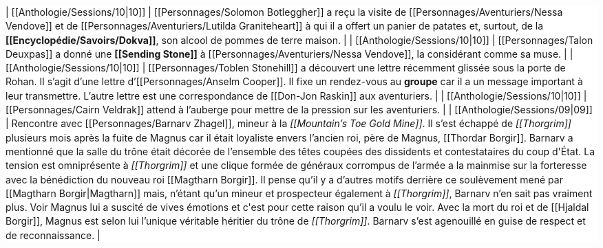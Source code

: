 | [[Anthologie/Sessions/10\|10]] | [[Personnages/Solomon Botleggher]] a reçu la visite de [[Personnages/Aventuriers/Nessa Vendove]] et de [[Personnages/Aventuriers/Lutilda Graniteheart]] à qui il a offert un panier de patates et, surtout, de la **[[Encyclopédie/Savoirs/Dokva]]**, son alcool de pommes de terre maison.                                                                                                                                                                                                                                                                                                                                                                                                                                                                                                                                                                                                                                                                                                                                                                                                                                                                                |
| [[Anthologie/Sessions/10\|10]] | [[Personnages/Talon Deuxpas]] a donné une **[[Sending Stone]]** à [[Personnages/Aventuriers/Nessa Vendove]], la considérant comme sa muse.                                                                                                                                                                                                                                                                                                                                                                                                                                                                                                                                                                                                                                                                                                                                                                                                                                                                                                                                                                                    |
| [[Anthologie/Sessions/10\|10]] | [[Personnages/Toblen Stonehill]] a découvert une lettre récemment glissée sous la porte de Rohan. Il s’agit d’une lettre d’[[Personnages/Anselm Cooper]]. Il fixe un rendez-vous au **groupe** car il a un message important à leur transmettre. L’autre lettre est une correspondance de [[Don-Jon Raskin]] aux aventuriers.                                                                                                                                                                                                                                                                                                                                                                                                                                                                                                                                                                                                                                                                                                                                                                                     |
| [[Anthologie/Sessions/10\|10]] | [[Personnages/Cairn Veldrak]] attend à l’auberge pour mettre de la pression sur les aventuriers.                                                                                                                                                                                                                                                                                                                                                                                                                                                                                                                                                                                                                                                                                                                                                                                                                                                                                                                                                                                                      |
| [[Anthologie/Sessions/09\|09]] | Rencontre avec [[Personnages/Barnarv Zhagel]], mineur à la *[[Mountain’s Toe Gold Mine]]*. Il s’est échappé de *[[Thorgrim]]* plusieurs mois après la fuite de Magnus car il était loyaliste envers l’ancien roi, père de Magnus, [[Thordar Borgir]].  Barnarv a mentionné que la salle du trône était décorée de l’ensemble des têtes coupées des dissidents et contestataires du coup d'État. La tension est omniprésente à *[[Thorgrim]]* et une clique formée de généraux corrompus de l’armée a la mainmise sur la forteresse avec la bénédiction du nouveau roi [[Magtharn Borgir]].  Il pense qu’il y a d’autres motifs derrière ce soulèvement mené par [[Magtharn Borgir\|Magtharn]] mais, n’étant qu’un mineur et prospecteur également à *[[Thorgrim]]*, Barnarv n’en sait pas vraiment plus.  Voir Magnus lui a suscité de vives émotions et c'est pour cette raison qu’il a voulu le voir. Avec la mort du roi et de [[Hjaldal Borgir]], Magnus est selon lui l’unique véritable héritier du trône de *[[Thorgrim]]*. Barnarv s’est agenouillé en guise de respect et de reconnaissance. |